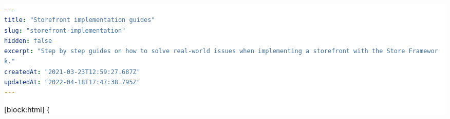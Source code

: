 ```yaml
---
title: "Storefront implementation guides"
slug: "storefront-implementation"
hidden: false
excerpt: "Step by step guides on how to solve real-world issues when implementing a storefront with the Store Framework."
createdAt: "2021-03-23T12:59:27.687Z"
updatedAt: "2022-04-18T17:47:38.795Z"
---
```

[block:html]
{